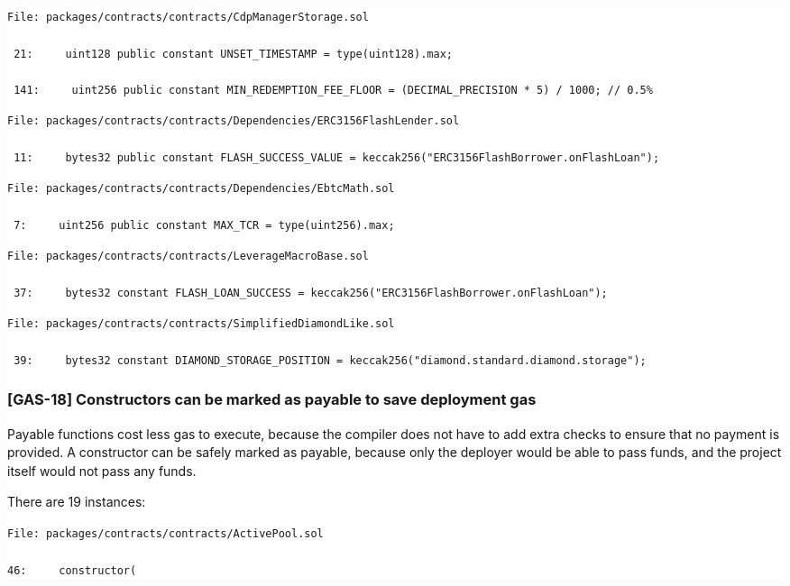 
```solidity
File: packages/contracts/contracts/CdpManagerStorage.sol

 21:     uint128 public constant UNSET_TIMESTAMP = type(uint128).max;

 141:     uint256 public constant MIN_REDEMPTION_FEE_FLOOR = (DECIMAL_PRECISION * 5) / 1000; // 0.5%

```


```solidity
File: packages/contracts/contracts/Dependencies/ERC3156FlashLender.sol

 11:     bytes32 public constant FLASH_SUCCESS_VALUE = keccak256("ERC3156FlashBorrower.onFlashLoan");

```


```solidity
File: packages/contracts/contracts/Dependencies/EbtcMath.sol

 7:     uint256 public constant MAX_TCR = type(uint256).max;

```


```solidity
File: packages/contracts/contracts/LeverageMacroBase.sol

 37:     bytes32 constant FLASH_LOAN_SUCCESS = keccak256("ERC3156FlashBorrower.onFlashLoan");

```


```solidity
File: packages/contracts/contracts/SimplifiedDiamondLike.sol

 39:     bytes32 constant DIAMOND_STORAGE_POSITION = keccak256("diamond.standard.diamond.storage");

```

### <a name="GAS-18"></a>[GAS-18] Constructors can be marked as payable to save deployment gas
Payable functions cost less gas to execute, because the compiler does not have to add extra checks to ensure that no payment is provided. A constructor can be safely marked as payable, because only the deployer would be able to pass funds, and the project itself would not pass any funds.

 There are 19 instances:

 ```solidity
File: packages/contracts/contracts/ActivePool.sol

 46:     constructor(

```
